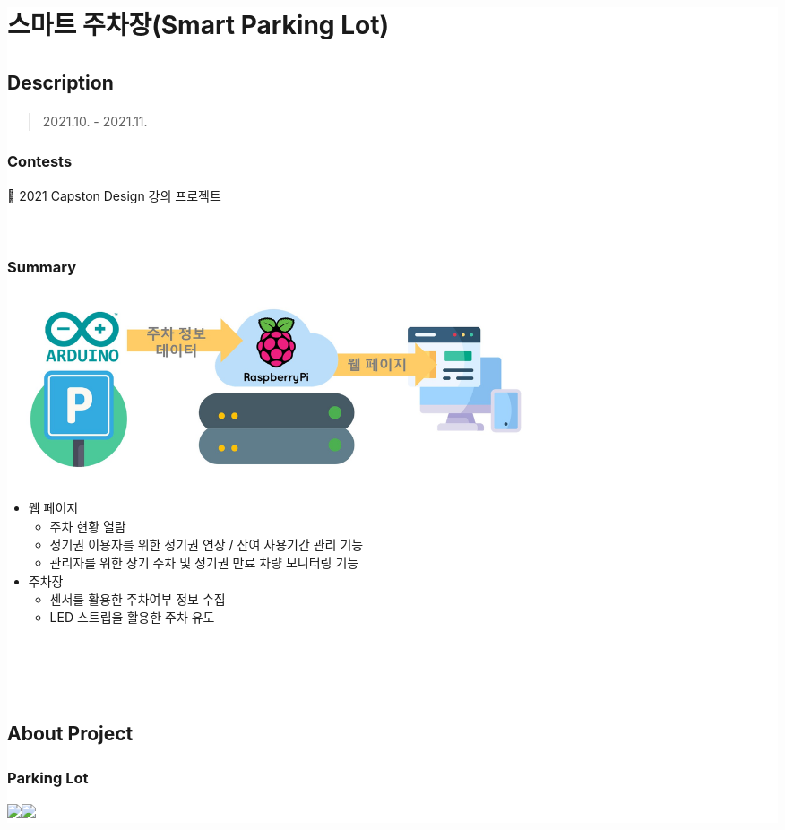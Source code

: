 # 스마트 주차장(Smart Parking Lot)



## Description

> 2021.10. - 2021.11.

### Contests

📌 2021 Capston Design 강의 프로젝트

<br>

### Summary

<img src=images/summary.jpg  width="70%"/>

* 웹 페이지
  * 주차 현황 열람
  * 정기권 이용자를 위한 정기권 연장 / 잔여 사용기간 관리 기능
  * 관리자를 위한 장기 주차 및 정기권 만료 차량 모니터링 기능
* 주차장
  * 센서를 활용한 주차여부 정보 수집
  * LED 스트립을 활용한 주차 유도

<br>

<br>

<br>

## About Project

### Parking Lot

<img src="https://img.shields.io/badge/Language-C / C++-green?style=flat"/><img src="https://img.shields.io/badge/Platform-Arduino-blue?style=flat"/>
